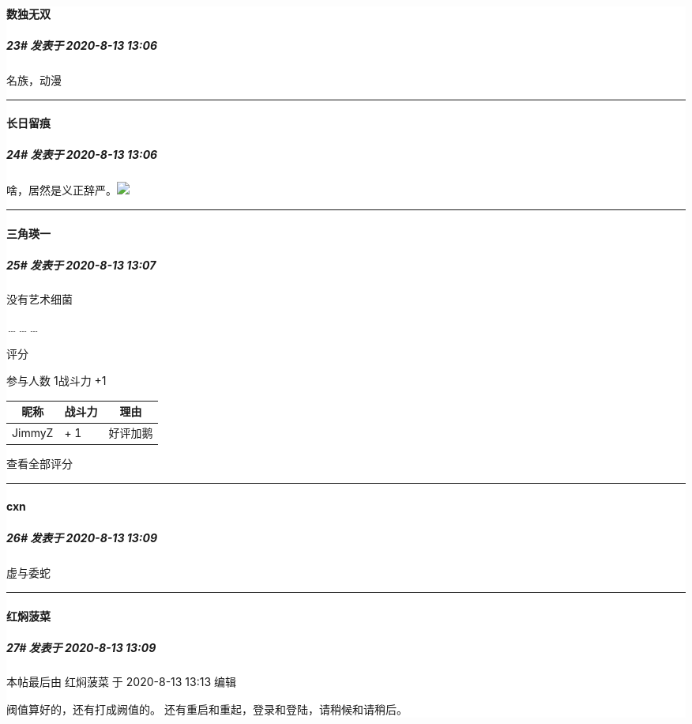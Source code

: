 ####  数独无双  
##### 23#       发表于 2020-8-13 13:06


名族，动漫


-----

####  长日留痕  
##### 24#       发表于 2020-8-13 13:06


啥，居然是义正辞严。<img src="https://static.saraba1st.com/image/smiley/face2017/105.png" referrerpolicy="no-referrer">


-----

####  三角瑛一  
##### 25#       发表于 2020-8-13 13:07


没有艺术细菌


﹍﹍﹍

评分


 参与人数 1战斗力 +1

|昵称|战斗力|理由|
|----|---|---|
| JimmyZ| + 1|好评加鹅|


查看全部评分


-----

####  cxn  
##### 26#       发表于 2020-8-13 13:09


虚与委蛇


-----

####  红焖菠菜  
##### 27#       发表于 2020-8-13 13:09


 本帖最后由 红焖菠菜 于 2020-8-13 13:13 编辑 

阀值算好的，还有打成阙值的。
还有重启和重起，登录和登陆，请稍候和请稍后。
